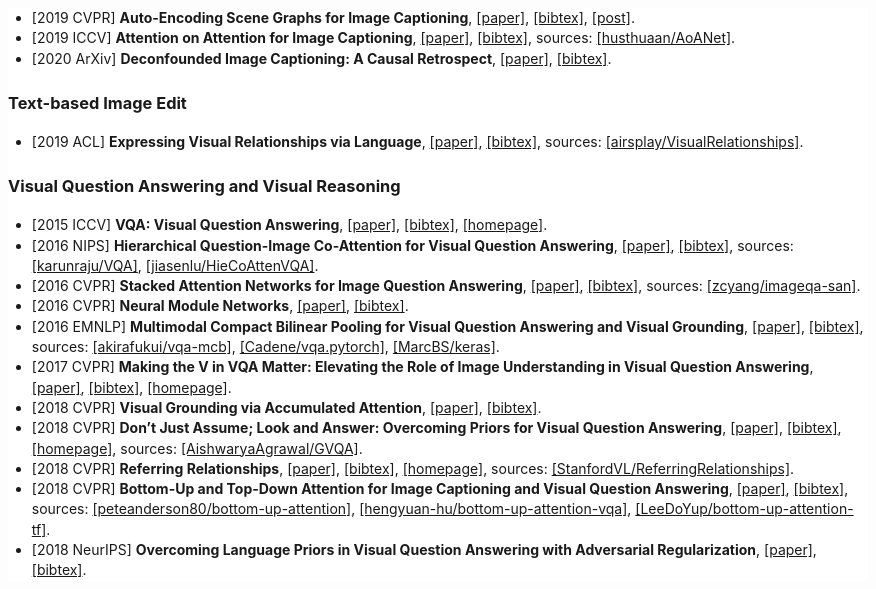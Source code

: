 - [2019 CVPR] **Auto-Encoding Scene Graphs for Image Captioning**, [[paper]](http://openaccess.thecvf.com/content_CVPR_2019/papers/Yang_Auto-Encoding_Scene_Graphs_for_Image_Captioning_CVPR_2019_paper.pdf), [[bibtex]](/Bibtex/Auto-Encoding%20Scene%20Graphs%20for%20Image%20Captioning.bib), [[post]](https://zhuanlan.zhihu.com/p/41200392).
- [2019 ICCV] **Attention on Attention for Image Captioning**, [[paper]](http://openaccess.thecvf.com/content_ICCV_2019/papers/Huang_Attention_on_Attention_for_Image_Captioning_ICCV_2019_paper.pdf), [[bibtex]](/Bibtex/Attention%20on%20Attention%20for%20Image%20Captioning.bib), sources: [[husthuaan/AoANet]](https://github.com/husthuaan/AoANet).
- [2020 ArXiv] **Deconfounded Image Captioning: A Causal Retrospect**, [[paper]](https://arxiv.org/pdf/2003.03923.pdf), [[bibtex]](/Bibtex/Deconfounded%20image%20captioning.bib).

### Text-based Image Edit
- [2019 ACL] **Expressing Visual Relationships via Language**, [[paper]](https://www.aclweb.org/anthology/P19-1182.pdf), [[bibtex]](/Bibtex/Expressing%20Visual%20Relationships%20via%20Language.bib), sources: [[airsplay/VisualRelationships]](https://github.com/airsplay/VisualRelationships).

### Visual Question Answering and Visual Reasoning
- [2015 ICCV] **VQA: Visual Question Answering**, [[paper]](https://www.cv-foundation.org/openaccess/content_iccv_2015/papers/Antol_VQA_Visual_Question_ICCV_2015_paper.pdf), [[bibtex]](/Bibtex/VQA%20-%20Visual%20Question%20Answering.bib), [[homepage]](https://visualqa.org/index.html).
- [2016 NIPS] **Hierarchical Question-Image Co-Attention for Visual Question Answering**, [[paper]](https://arxiv.org/pdf/1606.00061), [[bibtex]](/Bibtex/Hierarchical%20Question-Image%20Co-Attention%20for%20Visual%20Question%20Answering.bib), sources: [[karunraju/VQA]](https://github.com/karunraju/VQA), [[jiasenlu/HieCoAttenVQA]](https://github.com/jiasenlu/HieCoAttenVQA).
- [2016 CVPR] **Stacked Attention Networks for Image Question Answering**, [[paper]](https://www.cv-foundation.org/openaccess/content_cvpr_2016/papers/Yang_Stacked_Attention_Networks_CVPR_2016_paper.pdf), [[bibtex]](/Bibtex/Stacked%20Attention%20Networks%20for%20Image%20Question%20Answering.bib), sources: [[zcyang/imageqa-san]](https://github.com/zcyang/imageqa-san).
- [2016 CVPR] **Neural Module Networks**, [[paper]](http://openaccess.thecvf.com/content_cvpr_2016/papers/Andreas_Neural_Module_Networks_CVPR_2016_paper.pdf), [[bibtex]](/Bibtex/Neural%20Module%20Networks.bib).
- [2016 EMNLP] **Multimodal Compact Bilinear Pooling for Visual Question Answering and Visual Grounding**, [[paper]](https://www.aclweb.org/anthology/D16-1044.pdf), [[bibtex]](https://www.aclweb.org/anthology/D16-1044.bib), sources: [[akirafukui/vqa-mcb]](https://github.com/akirafukui/vqa-mcb), [[Cadene/vqa.pytorch]](https://github.com/Cadene/vqa.pytorch), [[MarcBS/keras]](https://github.com/MarcBS/keras).
- [2017 CVPR] **Making the V in VQA Matter: Elevating the Role of Image Understanding in Visual Question Answering**, [[paper]](https://zpascal.net/cvpr2017/Goyal_Making_the_v_CVPR_2017_paper.pdf), [[bibtex]](/Bibtex/Making%20the%20V%20in%20VQA%20Matter%20-%20Elevating%20the%20Role%20of%20Image%20Understanding%20in%20Visual%20Question%20Answering.bib), [[homepage]](https://visualqa.org/).
- [2018 CVPR] **Visual Grounding via Accumulated Attention**, [[paper]](http://openaccess.thecvf.com/content_cvpr_2018/papers/Deng_Visual_Grounding_via_CVPR_2018_paper.pdf), [[bibtex]](/Bibtex/Visual%20Grounding%20via%20Accumulated%20Attention.bib).
- [2018 CVPR] **Don’t Just Assume; Look and Answer: Overcoming Priors for Visual Question Answering**, [[paper]](https://zpascal.net/cvpr2018/Agrawal_Dont_Just_Assume_CVPR_2018_paper.pdf), [[bibtex]](/Bibtex/Dont%20Just%20Assume%20Look%20and%20Answer%20-%20Overcoming%20Priors%20for%20Visual%20Question%20Answering.bib), [[homepage]](https://www.cc.gatech.edu/~aagrawal307/vqa-cp/), sources: [[AishwaryaAgrawal/GVQA]](https://github.com/AishwaryaAgrawal/GVQA).
- [2018 CVPR] **Referring Relationships**, [[paper]](http://openaccess.thecvf.com/content_cvpr_2018/papers/Krishna_Referring_Relationships_CVPR_2018_paper.pdf), [[bibtex]](/Bibtex/Referring%20Relationships.bib), [[homepage]](https://cs.stanford.edu/people/ranjaykrishna/referringrelationships/), sources: [[StanfordVL/ReferringRelationships]](https://github.com/StanfordVL/ReferringRelationships).
- [2018 CVPR] **Bottom-Up and Top-Down Attention for Image Captioning and Visual Question Answering**, [[paper]](http://openaccess.thecvf.com/content_cvpr_2018/papers/Anderson_Bottom-Up_and_Top-Down_CVPR_2018_paper.pdf), [[bibtex]](/Bibtex/Bottom-Up%20and%20Top-Down%20Attention%20for%20Image%20Captioning%20and%20Visual%20Question%20Answering.bib), sources: [[peteanderson80/bottom-up-attention]](https://github.com/peteanderson80/bottom-up-attention), [[hengyuan-hu/bottom-up-attention-vqa]](https://github.com/hengyuan-hu/bottom-up-attention-vqa), [[LeeDoYup/bottom-up-attention-tf]](https://github.com/LeeDoYup/bottom-up-attention-tf).
- [2018 NeurIPS] **Overcoming Language Priors in Visual Question Answering with Adversarial Regularization**, [[paper]](http://papers.nips.cc/paper/7427-overcoming-language-priors-in-visual-question-answering-with-adversarial-regularization.pdf), [[bibtex]](/Bibtex/Overcoming%20Language%20Priors%20in%20Visual%20Question%20Answering%20with%20Adversarial%20Regularization.bib).